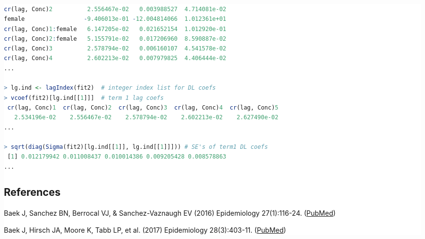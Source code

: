 ```R
cr(lag, Conc)2          2.556467e-02   0.003988527  4.714081e-02
female                 -9.406013e-01 -12.004814066  1.012361e+01
cr(lag, Conc)1:female   6.147205e-02   0.021652154  1.012920e-01
cr(lag, Conc)2:female   5.155791e-02   0.017206960  8.590887e-02
cr(lag, Conc)3          2.578794e-02   0.006160107  4.541578e-02
cr(lag, Conc)4          2.602213e-02   0.007979825  4.406444e-02
...

> lg.ind <- lagIndex(fit2)  # integer index list for DL coefs
> vcoef(fit2)[lg.ind[[1]]]  # term 1 lag coefs
 cr(lag, Conc)1  cr(lag, Conc)2  cr(lag, Conc)3  cr(lag, Conc)4  cr(lag, Conc)5
   2.534196e-02    2.556467e-02    2.578794e-02    2.602213e-02    2.627490e-02
...

> sqrt(diag(Sigma(fit2)[lg.ind[[1]], lg.ind[[1]]])) # SE's of term1 DL coefs
 [1] 0.012179942 0.011008437 0.010014386 0.009205428 0.008578863
...
```



## References
Baek J, Sanchez BN, Berrocal VJ, & Sanchez-Vaznaugh EV (2016) Epidemiology
27(1):116-24. ([PubMed](https://www.ncbi.nlm.nih.gov/pubmed/26414942))

Baek J, Hirsch JA, Moore K, Tabb LP, et al. (2017) Epidemiology 28(3):403-11.
([PubMed](https://www.ncbi.nlm.nih.gov/pubmed/28145983))
